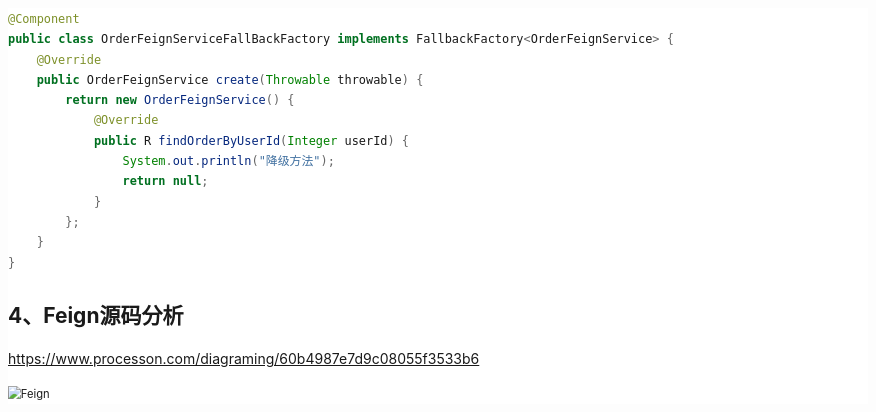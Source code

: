 ```java
@Component
public class OrderFeignServiceFallBackFactory implements FallbackFactory<OrderFeignService> {
    @Override
    public OrderFeignService create(Throwable throwable) {
        return new OrderFeignService() {
            @Override
            public R findOrderByUserId(Integer userId) {
                System.out.println("降级方法");
                return null;
            }
        };
    }
}
```



## 4、Feign源码分析

https://www.processon.com/diagraming/60b4987e7d9c08055f3533b6

<img src="G:\myStudy\img\microService\feign\Feign.png" alt="Feign" style="zoom:80%;" /> 